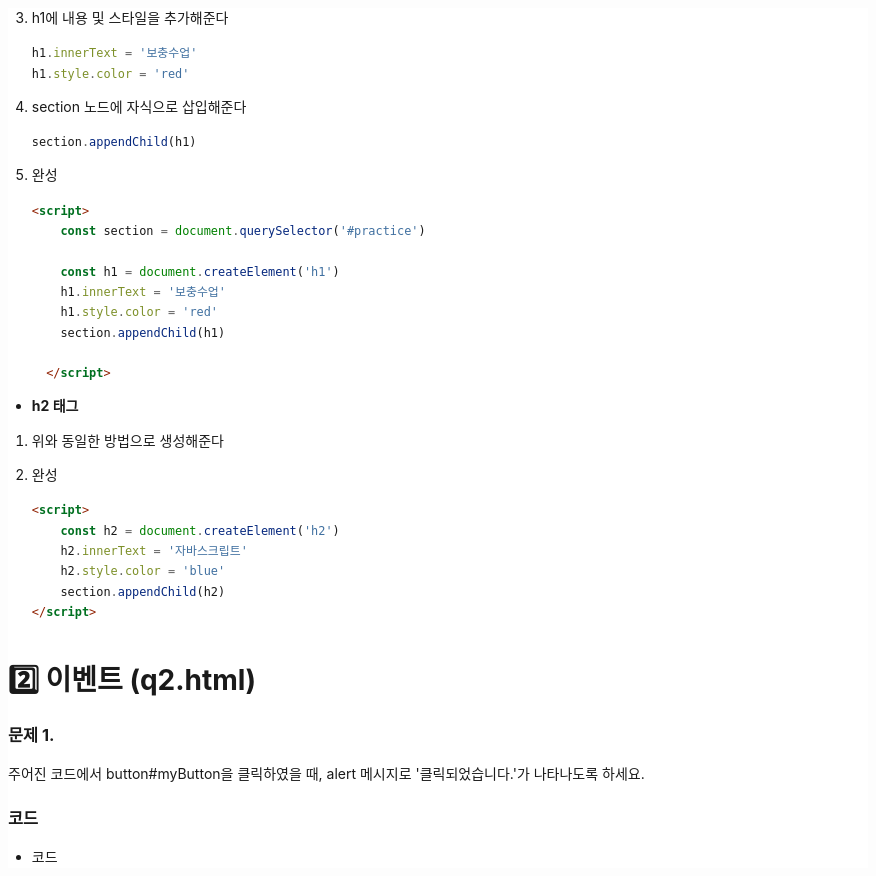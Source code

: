 3. h1에 내용 및 스타일을 추가해준다

   ```javascript
   h1.innerText = '보충수업'
   h1.style.color = 'red'
   ```

4. section 노드에 자식으로 삽입해준다

   ```javascript
   section.appendChild(h1)
   ```

5. 완성

   ```html
   <script>
       const section = document.querySelector('#practice')
   
       const h1 = document.createElement('h1')
       h1.innerText = '보충수업'
       h1.style.color = 'red' 
       section.appendChild(h1)
   
     </script>
   ```

   

* **h2 태그**

1. 위와 동일한 방법으로 생성해준다

2. 완성

   ```html
   <script>
       const h2 = document.createElement('h2')
       h2.innerText = '자바스크립트'
       h2.style.color = 'blue'
       section.appendChild(h2)
   </script>
   ```

   



# :two: 이벤트 (q2.html)


### 문제 1. 

주어진 코드에서 button#myButton을 클릭하였을 때, alert 메시지로 '클릭되었습니다.'가 나타나도록 하세요.



### 코드

* 코드
